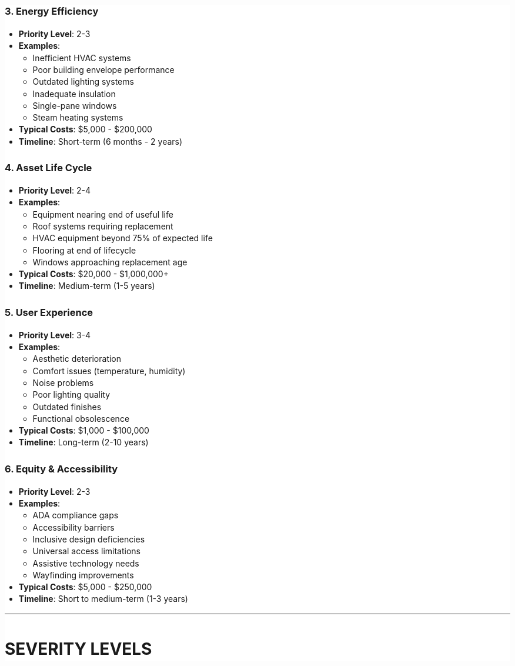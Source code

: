 ### **3. Energy Efficiency**
- **Priority Level**: 2-3
- **Examples**:
  - Inefficient HVAC systems
  - Poor building envelope performance
  - Outdated lighting systems
  - Inadequate insulation
  - Single-pane windows
  - Steam heating systems
- **Typical Costs**: $5,000 - $200,000
- **Timeline**: Short-term (6 months - 2 years)

### **4. Asset Life Cycle**
- **Priority Level**: 2-4
- **Examples**:
  - Equipment nearing end of useful life
  - Roof systems requiring replacement
  - HVAC equipment beyond 75% of expected life
  - Flooring at end of lifecycle
  - Windows approaching replacement age
- **Typical Costs**: $20,000 - $1,000,000+
- **Timeline**: Medium-term (1-5 years)

### **5. User Experience**
- **Priority Level**: 3-4
- **Examples**:
  - Aesthetic deterioration
  - Comfort issues (temperature, humidity)
  - Noise problems
  - Poor lighting quality
  - Outdated finishes
  - Functional obsolescence
- **Typical Costs**: $1,000 - $100,000
- **Timeline**: Long-term (2-10 years)

### **6. Equity & Accessibility**
- **Priority Level**: 2-3
- **Examples**:
  - ADA compliance gaps
  - Accessibility barriers
  - Inclusive design deficiencies
  - Universal access limitations
  - Assistive technology needs
  - Wayfinding improvements
- **Typical Costs**: $5,000 - $250,000
- **Timeline**: Short to medium-term (1-3 years)

---

# SEVERITY LEVELS
